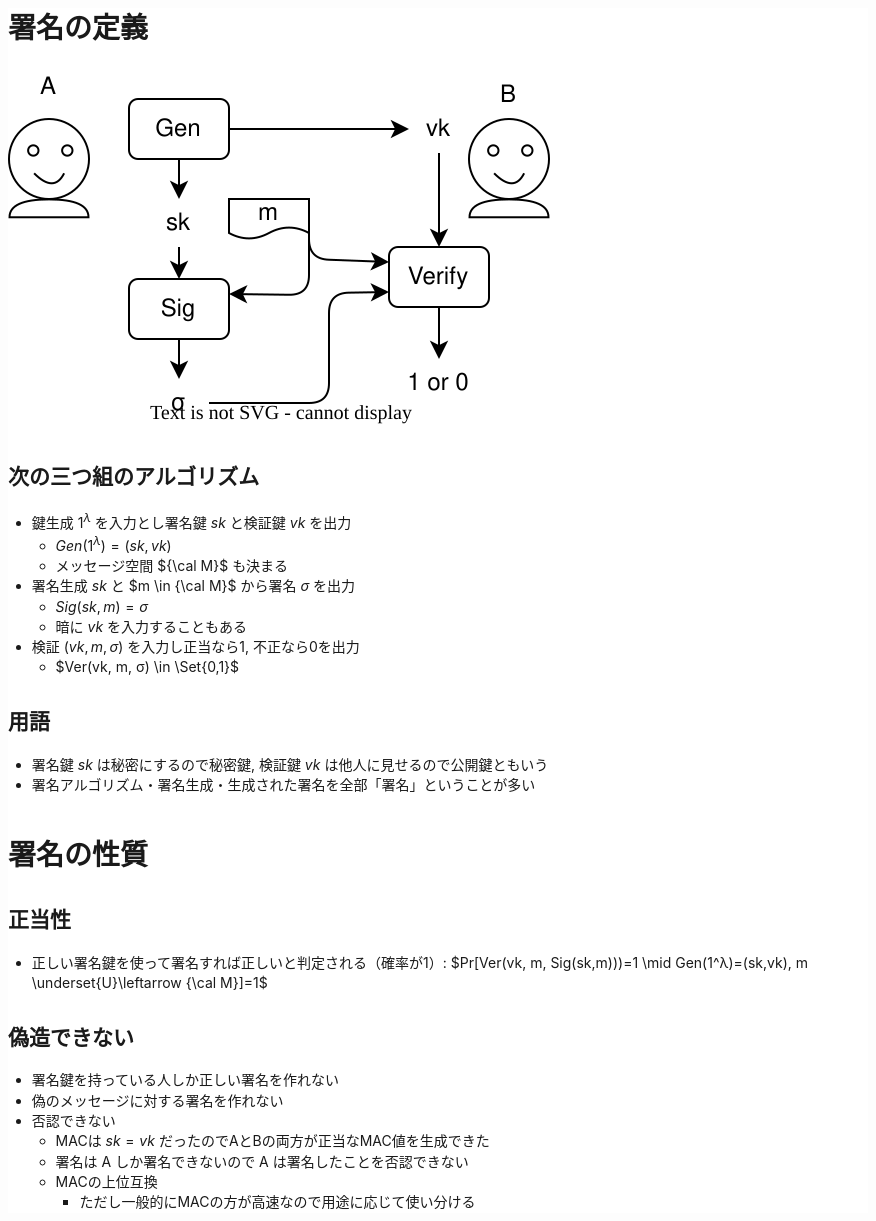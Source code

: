 # 署名の定義

![w:500px](images/lec-sign.drawio.svg)
## 次の三つ組のアルゴリズム
- 鍵生成 $1^λ$ を入力とし署名鍵 $sk$ と検証鍵 $vk$ を出力
  - $Gen(1^λ)=(sk, vk)$
  - メッセージ空間 ${\cal M}$ も決まる
- 署名生成 $sk$ と $m \in {\cal M}$ から署名 $σ$ を出力
  - $Sig(sk, m)=σ$
  - 暗に $vk$ を入力することもある
- 検証 $(vk,m,σ)$ を入力し正当なら1, 不正なら0を出力
  - $Ver(vk, m, σ) \in \Set{0,1}$
## 用語
- 署名鍵 $sk$ は秘密にするので秘密鍵, 検証鍵 $vk$ は他人に見せるので公開鍵ともいう
- 署名アルゴリズム・署名生成・生成された署名を全部「署名」ということが多い

# 署名の性質
## 正当性
- 正しい署名鍵を使って署名すれば正しいと判定される（確率が1）:
$Pr[Ver(vk, m, Sig(sk,m)))=1 \mid Gen(1^λ)=(sk,vk), m \underset{U}\leftarrow {\cal M}]=1$

## 偽造できない
- 署名鍵を持っている人しか正しい署名を作れない
- 偽のメッセージに対する署名を作れない
- 否認できない
  - MACは $sk=vk$ だったのでAとBの両方が正当なMAC値を生成できた
  - 署名は A しか署名できないので A は署名したことを否認できない
  - MACの上位互換
    - ただし一般的にMACの方が高速なので用途に応じて使い分ける
